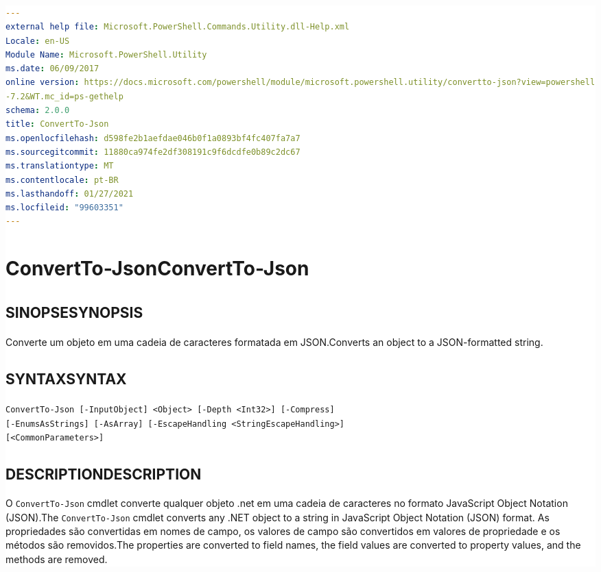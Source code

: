 ```yaml
---
external help file: Microsoft.PowerShell.Commands.Utility.dll-Help.xml
Locale: en-US
Module Name: Microsoft.PowerShell.Utility
ms.date: 06/09/2017
online version: https://docs.microsoft.com/powershell/module/microsoft.powershell.utility/convertto-json?view=powershell-7.2&WT.mc_id=ps-gethelp
schema: 2.0.0
title: ConvertTo-Json
ms.openlocfilehash: d598fe2b1aefdae046b0f1a0893bf4fc407fa7a7
ms.sourcegitcommit: 11880ca974fe2df308191c9f6dcdfe0b89c2dc67
ms.translationtype: MT
ms.contentlocale: pt-BR
ms.lasthandoff: 01/27/2021
ms.locfileid: "99603351"
---
```

# <span data-ttu-id="5b877-102">ConvertTo-Json</span><span class="sxs-lookup"><span data-stu-id="5b877-102">ConvertTo-Json</span></span>

## <span data-ttu-id="5b877-103">SINOPSE</span><span class="sxs-lookup"><span data-stu-id="5b877-103">SYNOPSIS</span></span>
<span data-ttu-id="5b877-104">Converte um objeto em uma cadeia de caracteres formatada em JSON.</span><span class="sxs-lookup"><span data-stu-id="5b877-104">Converts an object to a JSON-formatted string.</span></span>

## <span data-ttu-id="5b877-105">SYNTAX</span><span class="sxs-lookup"><span data-stu-id="5b877-105">SYNTAX</span></span>

```
ConvertTo-Json [-InputObject] <Object> [-Depth <Int32>] [-Compress]
[-EnumsAsStrings] [-AsArray] [-EscapeHandling <StringEscapeHandling>]
[<CommonParameters>]
```

## <span data-ttu-id="5b877-106">DESCRIPTION</span><span class="sxs-lookup"><span data-stu-id="5b877-106">DESCRIPTION</span></span>

<span data-ttu-id="5b877-107">O `ConvertTo-Json` cmdlet converte qualquer objeto .net em uma cadeia de caracteres no formato JavaScript Object Notation (JSON).</span><span class="sxs-lookup"><span data-stu-id="5b877-107">The `ConvertTo-Json` cmdlet converts any .NET object to a string in JavaScript Object Notation (JSON) format.</span></span> <span data-ttu-id="5b877-108">As propriedades são convertidas em nomes de campo, os valores de campo são convertidos em valores de propriedade e os métodos são removidos.</span><span class="sxs-lookup"><span data-stu-id="5b877-108">The properties are converted to field names, the field values are converted to property values, and the methods are removed.</span></span>
